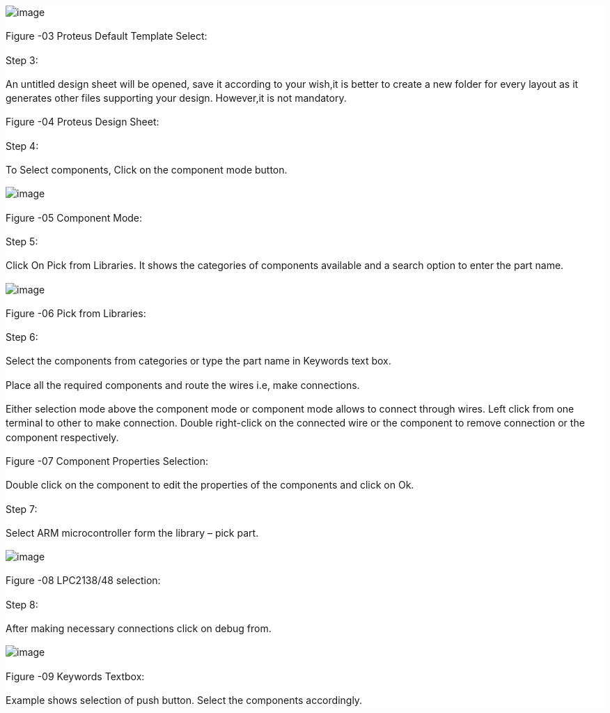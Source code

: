  
 ![image](https://user-images.githubusercontent.com/36288975/195773617-7731fb71-82dc-40bb-ba6d-69ed59894244.png)

Figure -03 Proteus Default Template Select:
  
Step 3:

An untitled design sheet will be opened, save it according to your wish,it is better to create a new folder for every layout as it generates other files supporting your design. However,it is not mandatory.

Figure -04 Proteus Design Sheet:
 
Step 4:

To Select components, Click on the component mode button.

 ![image](https://user-images.githubusercontent.com/36288975/195773645-6444563d-1372-4065-b5d4-ecad7f3d8172.png)

Figure -05 Component Mode:

Step 5:

Click On Pick from Libraries. It shows the categories of components available and a search option to enter the part name.

 ![image](https://user-images.githubusercontent.com/36288975/195773663-8a851ebb-68fe-4fd8-9fa1-5d3b4c61895c.png)

Figure -06 Pick from Libraries:

Step 6: 

Select the components from categories or type the part name in Keywords text box.

Place all the required components and route the wires i.e, make connections.

Either selection mode above the component mode or component mode allows to connect through wires. Left click from one terminal to other to make connection. Double right-click on the connected wire or the component to remove connection or the component respectively.
 
Figure -07 Component Properties Selection:

Double click on the component to edit the properties of the components and click on Ok.

Step 7:

Select ARM microcontroller form the library – pick part.

 ![image](https://user-images.githubusercontent.com/36288975/195773721-dc54c649-1fbb-4da2-b619-72c0533925dc.png)

Figure -08 LPC2138/48 selection:

Step 8:

After making necessary connections click on debug from.

 ![image](https://user-images.githubusercontent.com/36288975/195773742-151f6bf1-cec5-4d95-91e3-0da58a74b06d.png)

Figure -09 Keywords Textbox:

Example shows selection of push button. Select the components accordingly.
 